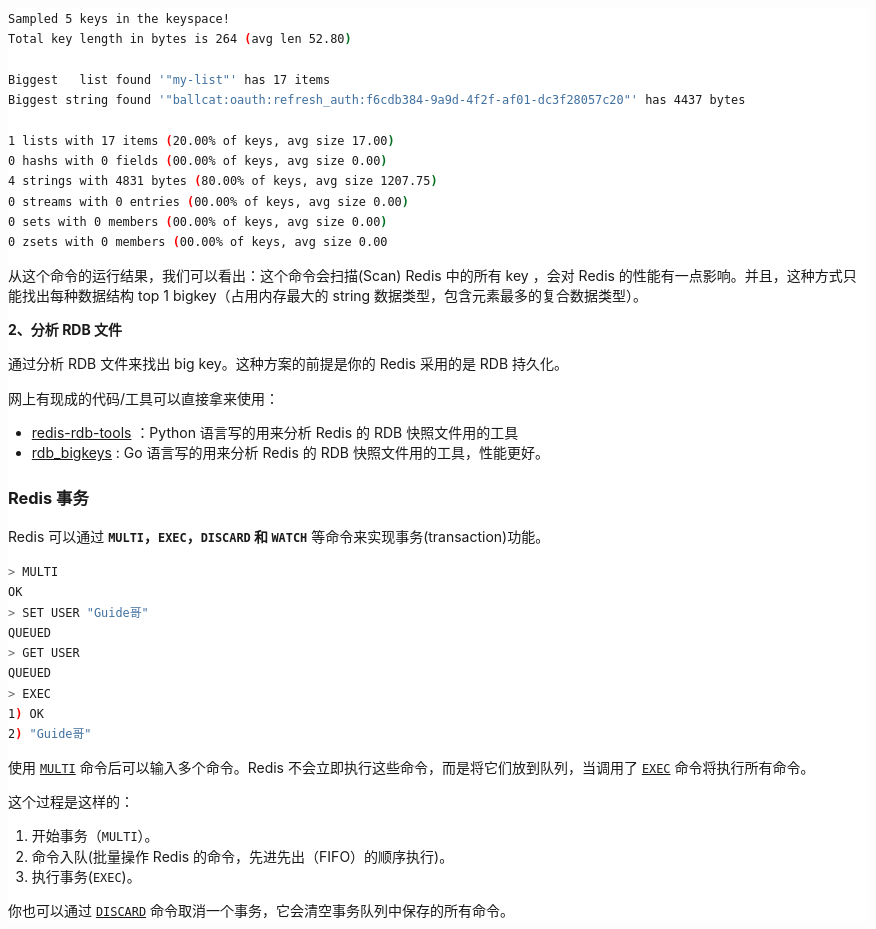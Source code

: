 ```bash
Sampled 5 keys in the keyspace!
Total key length in bytes is 264 (avg len 52.80)

Biggest   list found '"my-list"' has 17 items
Biggest string found '"ballcat:oauth:refresh_auth:f6cdb384-9a9d-4f2f-af01-dc3f28057c20"' has 4437 bytes

1 lists with 17 items (20.00% of keys, avg size 17.00)
0 hashs with 0 fields (00.00% of keys, avg size 0.00)
4 strings with 4831 bytes (80.00% of keys, avg size 1207.75)
0 streams with 0 entries (00.00% of keys, avg size 0.00)
0 sets with 0 members (00.00% of keys, avg size 0.00)
0 zsets with 0 members (00.00% of keys, avg size 0.00
```

从这个命令的运行结果，我们可以看出：这个命令会扫描(Scan) Redis 中的所有 key ，会对 Redis 的性能有一点影响。并且，这种方式只能找出每种数据结构 top 1 bigkey（占用内存最大的 string 数据类型，包含元素最多的复合数据类型）。

**2、分析 RDB 文件**

通过分析 RDB 文件来找出 big key。这种方案的前提是你的 Redis 采用的是 RDB 持久化。

网上有现成的代码/工具可以直接拿来使用：

- [redis-rdb-tools](https://github.com/sripathikrishnan/redis-rdb-tools) ：Python 语言写的用来分析 Redis 的 RDB 快照文件用的工具
- [rdb_bigkeys](https://github.com/weiyanwei412/rdb_bigkeys) : Go 语言写的用来分析 Redis 的 RDB 快照文件用的工具，性能更好。

### Redis 事务

Redis 可以通过 **`MULTI`，`EXEC`，`DISCARD` 和 `WATCH`** 等命令来实现事务(transaction)功能。

```bash
> MULTI
OK
> SET USER "Guide哥"
QUEUED
> GET USER
QUEUED
> EXEC
1) OK
2) "Guide哥"
```

使用 [`MULTI`](https://redis.io/commands/multi) 命令后可以输入多个命令。Redis 不会立即执行这些命令，而是将它们放到队列，当调用了 [`EXEC`](https://redis.io/commands/exec) 命令将执行所有命令。

这个过程是这样的：

1. 开始事务（`MULTI`）。
2. 命令入队(批量操作 Redis 的命令，先进先出（FIFO）的顺序执行)。
3. 执行事务(`EXEC`)。

你也可以通过 [`DISCARD`](https://redis.io/commands/discard) 命令取消一个事务，它会清空事务队列中保存的所有命令。
